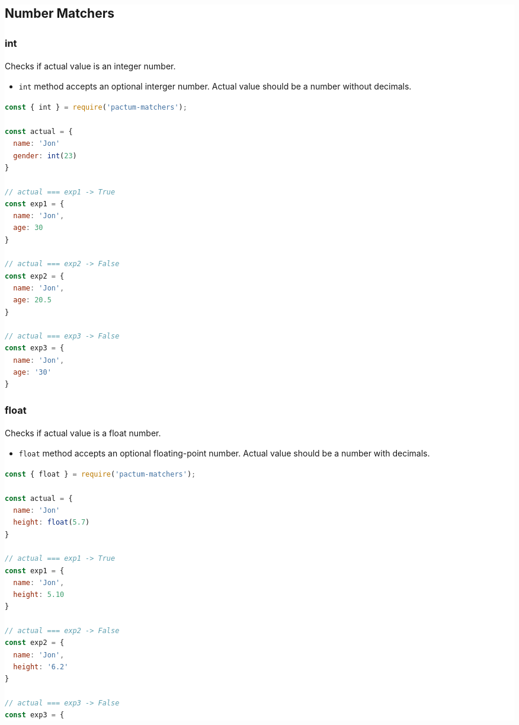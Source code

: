 ## Number Matchers

### int

Checks if actual value is an integer number.

- `int` method accepts an optional interger number. Actual value should be a number without decimals.

```js
const { int } = require('pactum-matchers');

const actual = {
  name: 'Jon'
  gender: int(23)
}

// actual === exp1 -> True
const exp1 = {
  name: 'Jon',
  age: 30
}

// actual === exp2 -> False
const exp2 = {
  name: 'Jon',
  age: 20.5
}

// actual === exp3 -> False
const exp3 = {
  name: 'Jon',
  age: '30'
}
```

### float

Checks if actual value is a float number.

- `float` method accepts an optional floating-point number. Actual value should be a number with decimals.

```js
const { float } = require('pactum-matchers');

const actual = {
  name: 'Jon'
  height: float(5.7)
}

// actual === exp1 -> True
const exp1 = {
  name: 'Jon',
  height: 5.10
}

// actual === exp2 -> False
const exp2 = {
  name: 'Jon',
  height: '6.2'
}

// actual === exp3 -> False
const exp3 = {
```